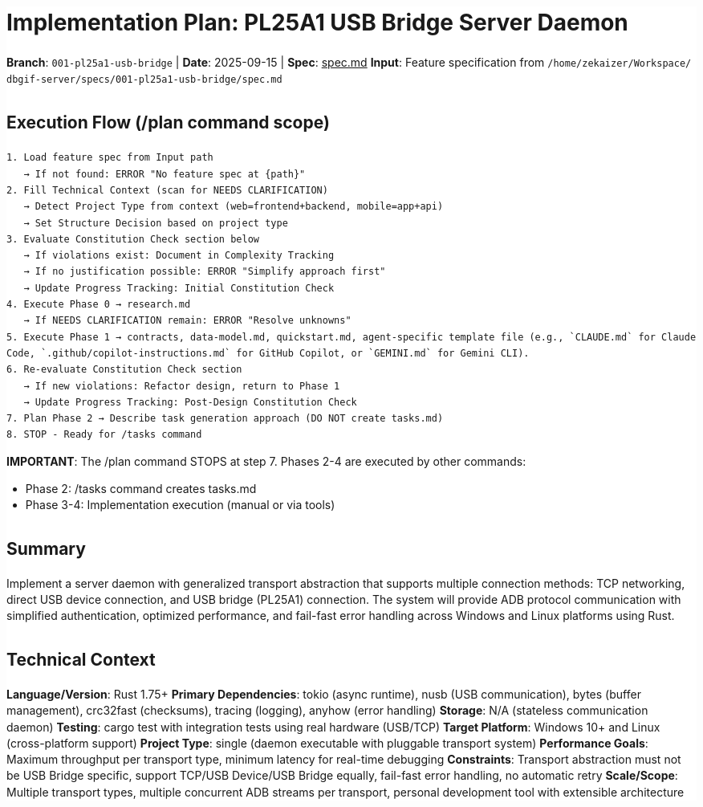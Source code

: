 # Implementation Plan: PL25A1 USB Bridge Server Daemon

**Branch**: `001-pl25a1-usb-bridge` | **Date**: 2025-09-15 | **Spec**: [spec.md](spec.md)
**Input**: Feature specification from `/home/zekaizer/Workspace/dbgif-server/specs/001-pl25a1-usb-bridge/spec.md`

## Execution Flow (/plan command scope)
```
1. Load feature spec from Input path
   → If not found: ERROR "No feature spec at {path}"
2. Fill Technical Context (scan for NEEDS CLARIFICATION)
   → Detect Project Type from context (web=frontend+backend, mobile=app+api)
   → Set Structure Decision based on project type
3. Evaluate Constitution Check section below
   → If violations exist: Document in Complexity Tracking
   → If no justification possible: ERROR "Simplify approach first"
   → Update Progress Tracking: Initial Constitution Check
4. Execute Phase 0 → research.md
   → If NEEDS CLARIFICATION remain: ERROR "Resolve unknowns"
5. Execute Phase 1 → contracts, data-model.md, quickstart.md, agent-specific template file (e.g., `CLAUDE.md` for Claude Code, `.github/copilot-instructions.md` for GitHub Copilot, or `GEMINI.md` for Gemini CLI).
6. Re-evaluate Constitution Check section
   → If new violations: Refactor design, return to Phase 1
   → Update Progress Tracking: Post-Design Constitution Check
7. Plan Phase 2 → Describe task generation approach (DO NOT create tasks.md)
8. STOP - Ready for /tasks command
```

**IMPORTANT**: The /plan command STOPS at step 7. Phases 2-4 are executed by other commands:
- Phase 2: /tasks command creates tasks.md
- Phase 3-4: Implementation execution (manual or via tools)

## Summary
Implement a server daemon with generalized transport abstraction that supports multiple connection methods: TCP networking, direct USB device connection, and USB bridge (PL25A1) connection. The system will provide ADB protocol communication with simplified authentication, optimized performance, and fail-fast error handling across Windows and Linux platforms using Rust.

## Technical Context
**Language/Version**: Rust 1.75+
**Primary Dependencies**: tokio (async runtime), nusb (USB communication), bytes (buffer management), crc32fast (checksums), tracing (logging), anyhow (error handling)
**Storage**: N/A (stateless communication daemon)
**Testing**: cargo test with integration tests using real hardware (USB/TCP)
**Target Platform**: Windows 10+ and Linux (cross-platform support)
**Project Type**: single (daemon executable with pluggable transport system)
**Performance Goals**: Maximum throughput per transport type, minimum latency for real-time debugging
**Constraints**: Transport abstraction must not be USB Bridge specific, support TCP/USB Device/USB Bridge equally, fail-fast error handling, no automatic retry
**Scale/Scope**: Multiple transport types, multiple concurrent ADB streams per transport, personal development tool with extensible architecture
